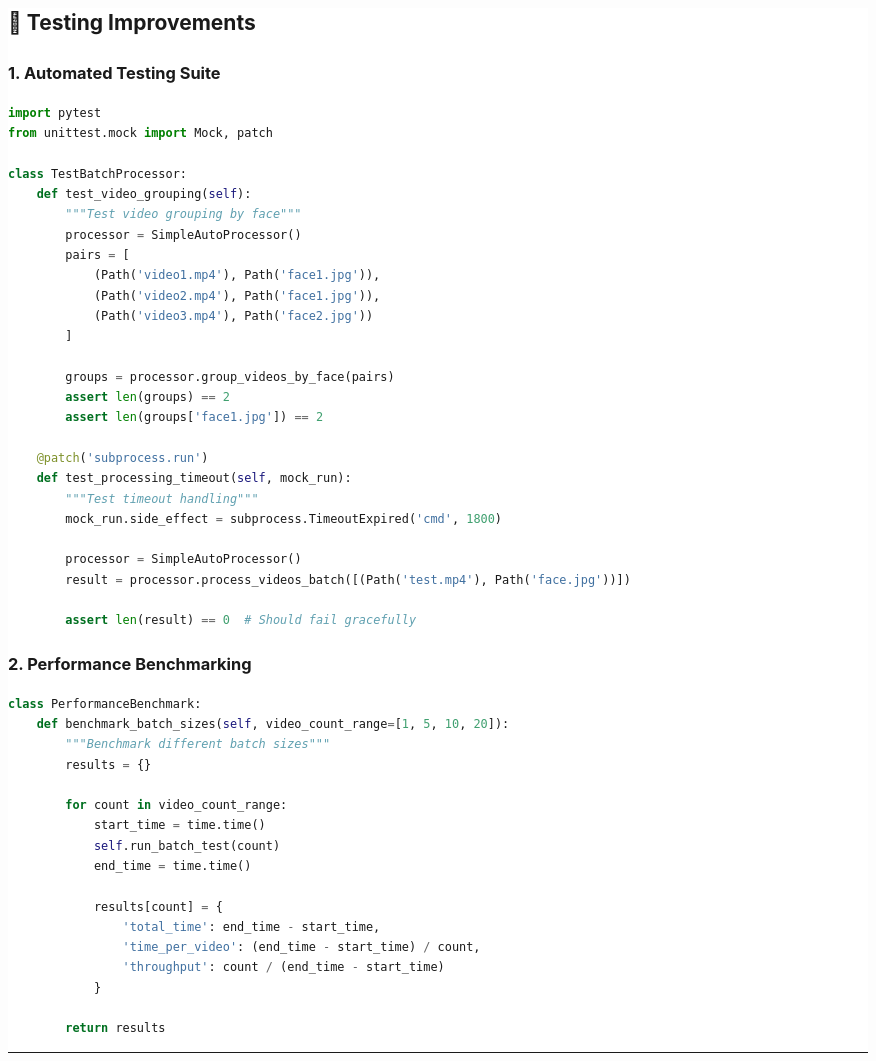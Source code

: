 
## 🧪 Testing Improvements

### **1. Automated Testing Suite**
```python
import pytest
from unittest.mock import Mock, patch

class TestBatchProcessor:
    def test_video_grouping(self):
        """Test video grouping by face"""
        processor = SimpleAutoProcessor()
        pairs = [
            (Path('video1.mp4'), Path('face1.jpg')),
            (Path('video2.mp4'), Path('face1.jpg')),
            (Path('video3.mp4'), Path('face2.jpg'))
        ]
        
        groups = processor.group_videos_by_face(pairs)
        assert len(groups) == 2
        assert len(groups['face1.jpg']) == 2
    
    @patch('subprocess.run')
    def test_processing_timeout(self, mock_run):
        """Test timeout handling"""
        mock_run.side_effect = subprocess.TimeoutExpired('cmd', 1800)
        
        processor = SimpleAutoProcessor()
        result = processor.process_videos_batch([(Path('test.mp4'), Path('face.jpg'))])
        
        assert len(result) == 0  # Should fail gracefully
```

### **2. Performance Benchmarking**
```python
class PerformanceBenchmark:
    def benchmark_batch_sizes(self, video_count_range=[1, 5, 10, 20]):
        """Benchmark different batch sizes"""
        results = {}
        
        for count in video_count_range:
            start_time = time.time()
            self.run_batch_test(count)
            end_time = time.time()
            
            results[count] = {
                'total_time': end_time - start_time,
                'time_per_video': (end_time - start_time) / count,
                'throughput': count / (end_time - start_time)
            }
        
        return results
```

---
